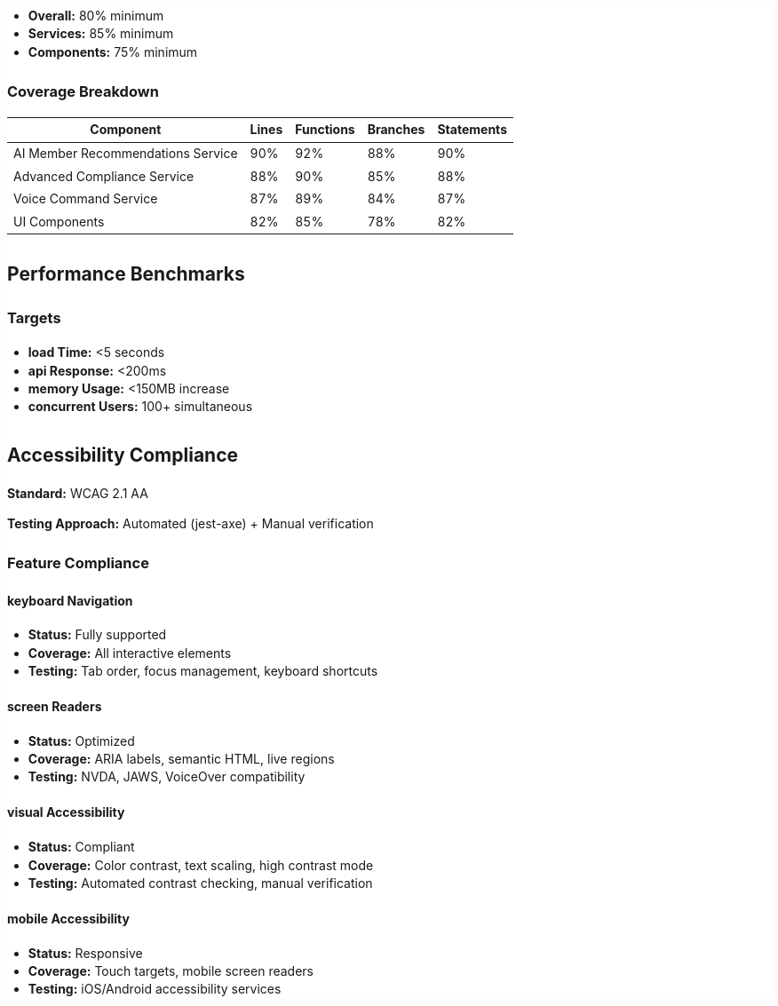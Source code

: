 - **Overall:** 80% minimum
- **Services:** 85% minimum
- **Components:** 75% minimum

### Coverage Breakdown

| Component | Lines | Functions | Branches | Statements |
|-----------|-------|-----------|----------|------------|
| AI Member Recommendations Service | 90% | 92% | 88% | 90% |
| Advanced Compliance Service | 88% | 90% | 85% | 88% |
| Voice Command Service | 87% | 89% | 84% | 87% |
| UI Components | 82% | 85% | 78% | 82% |

## Performance Benchmarks

### Targets

- **load Time:** <5 seconds
- **api Response:** <200ms
- **memory Usage:** <150MB increase
- **concurrent Users:** 100+ simultaneous

## Accessibility Compliance

**Standard:** WCAG 2.1 AA

**Testing Approach:** Automated (jest-axe) + Manual verification

### Feature Compliance

#### keyboard Navigation
- **Status:** Fully supported
- **Coverage:** All interactive elements
- **Testing:** Tab order, focus management, keyboard shortcuts

#### screen Readers
- **Status:** Optimized
- **Coverage:** ARIA labels, semantic HTML, live regions
- **Testing:** NVDA, JAWS, VoiceOver compatibility

#### visual Accessibility
- **Status:** Compliant
- **Coverage:** Color contrast, text scaling, high contrast mode
- **Testing:** Automated contrast checking, manual verification

#### mobile Accessibility
- **Status:** Responsive
- **Coverage:** Touch targets, mobile screen readers
- **Testing:** iOS/Android accessibility services
